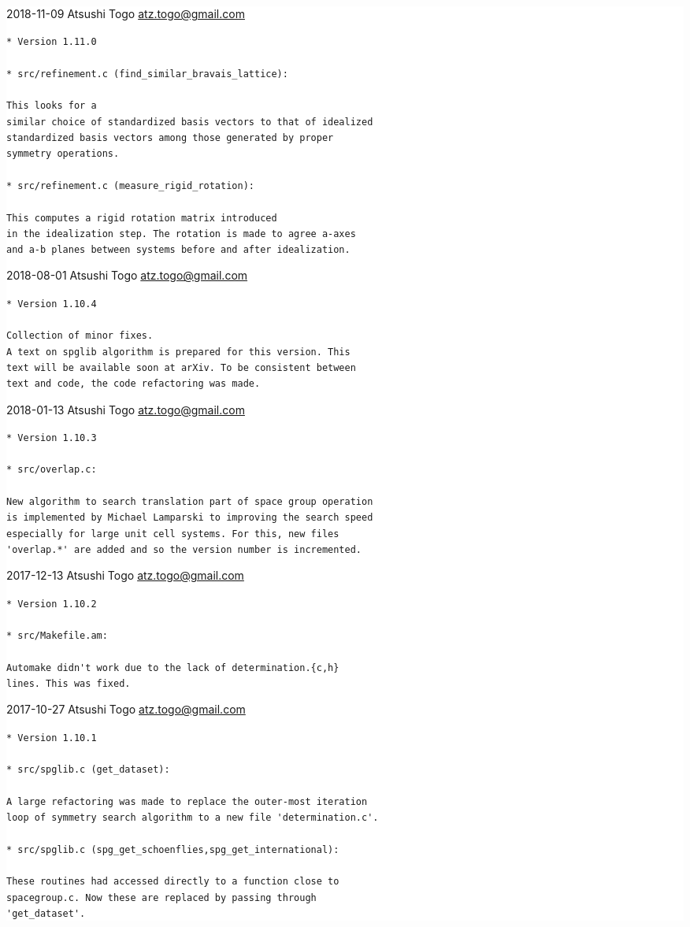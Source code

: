 2018-11-09 Atsushi Togo <atz.togo@gmail.com>

```
* Version 1.11.0

* src/refinement.c (find_similar_bravais_lattice):

This looks for a
similar choice of standardized basis vectors to that of idealized
standardized basis vectors among those generated by proper
symmetry operations.

* src/refinement.c (measure_rigid_rotation):

This computes a rigid rotation matrix introduced
in the idealization step. The rotation is made to agree a-axes
and a-b planes between systems before and after idealization.
```

2018-08-01 Atsushi Togo <atz.togo@gmail.com>

```
* Version 1.10.4

Collection of minor fixes.
A text on spglib algorithm is prepared for this version. This
text will be available soon at arXiv. To be consistent between
text and code, the code refactoring was made.
```

2018-01-13 Atsushi Togo <atz.togo@gmail.com>

```
* Version 1.10.3

* src/overlap.c:

New algorithm to search translation part of space group operation
is implemented by Michael Lamparski to improving the search speed
especially for large unit cell systems. For this, new files
'overlap.*' are added and so the version number is incremented.
```

2017-12-13 Atsushi Togo <atz.togo@gmail.com>

```
* Version 1.10.2

* src/Makefile.am:

Automake didn't work due to the lack of determination.{c,h}
lines. This was fixed.
```

2017-10-27 Atsushi Togo <atz.togo@gmail.com>

```
* Version 1.10.1

* src/spglib.c (get_dataset):

A large refactoring was made to replace the outer-most iteration
loop of symmetry search algorithm to a new file 'determination.c'.

* src/spglib.c (spg_get_schoenflies,spg_get_international):

These routines had accessed directly to a function close to
spacegroup.c. Now these are replaced by passing through
'get_dataset'.
```